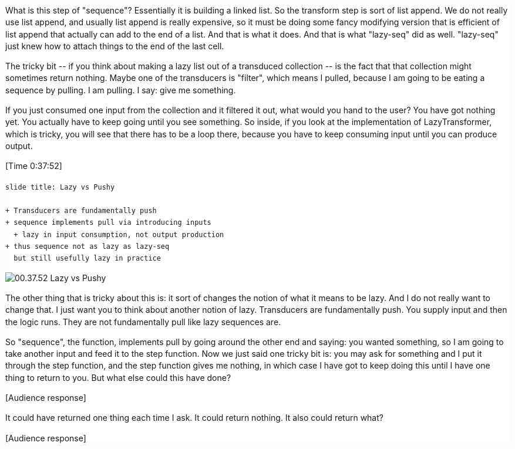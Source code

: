 What is this step of "sequence"?  Essentially it is building a linked
list.  So the transform step is sort of list append.  We do not really
use list append, and usually list append is really expensive, so it
must be doing some fancy modifying version that is efficient of list
append that actually can add to the end of a list.  And that is what
it does.  And that is what "lazy-seq" did as well.  "lazy-seq" just
knew how to attach things to the end of the last cell.

The tricky bit -- if you think about making a lazy list out of a
transduced collection -- is the fact that that collection might
sometimes return nothing.  Maybe one of the transducers is "filter",
which means I pulled, because I am going to be eating a sequence by
pulling.  I am pulling.  I say: give me something.

If you just consumed one input from the collection and it filtered it
out, what would you hand to the user?  You have got nothing yet.  You
actually have to keep going until you see something.  So inside, if
you look at the implementation of LazyTransformer, which is tricky,
you will see that there has to be a loop there, because you have to
keep consuming input until you can produce output.


[Time 0:37:52]

```
slide title: Lazy vs Pushy

+ Transducers are fundamentally push
+ sequence implements pull via introducing inputs
  + lazy in input consumption, not output production
+ thus sequence not as lazy as lazy-seq
  but still usefully lazy in practice
```

![00.37.52 Lazy vs Pushy](InsideTransducers/00.37.52.jpg)

The other thing that is tricky about this is: it sort of changes the
notion of what it means to be lazy.  And I do not really want to
change that.  I just want you to think about another notion of lazy.
Transducers are fundamentally push.  You supply input and then the
logic runs.  They are not fundamentally pull like lazy sequences are.

So "sequence", the function, implements pull by going around the other
end and saying: you wanted something, so I am going to take another
input and feed it to the step function.  Now we just said one tricky
bit is: you may ask for something and I put it through the step
function, and the step function gives me nothing, in which case I have
got to keep doing this until I have one thing to return to you.  But
what else could this have done?

[Audience response]

It could have returned one thing each time I ask.  It could return
nothing.  It also could return what?

[Audience response]
